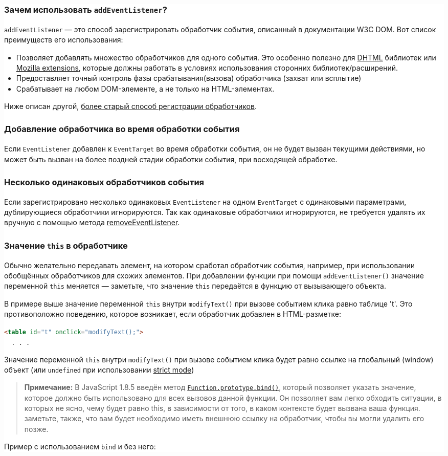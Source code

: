 ### Зачем использовать `addEventListener`?

`addEventListener` — это способ зарегистрировать обработчик события, описанный в документации W3C DOM. Вот список преимуществ его использования:

- Позволяет добавлять множество обработчиков для одного события. Это особенно полезно для [DHTML](/ru/docs/DHTML) библиотек или [Mozilla extensions](/ru/docs/Extensions), которые должны работать в условиях использования сторонних библиотек/расширений.
- Предоставляет точный контроль фазы срабатывания(вызова) обработчика (захват или всплытие)
- Срабатывает на любом DOM-элементе, а не только на HTML-элементах.

Ниже описан другой, [более старый способ регистрации обработчиков](#Older_way_to_register_event_listeners).

### Добавление обработчика во время обработки события

Если `EventListener` добавлен к `EventTarget` во время обработки события, он не будет вызван текущими действиями, но может быть вызван на более поздней стадии обработки события, при восходящей обработке.

### Несколько одинаковых обработчиков события

Если зарегистрировано несколько одинаковых `EventListener` на одном `EventTarget` с одинаковыми параметрами, дублирующиеся обработчики игнорируются. Так как одинаковые обработчики игнорируются, не требуется удалять их вручную с помощью метода [removeEventListener](/ru/docs/DOM/EventTarget.removeEventListener).

### Значение `this` в обработчике

Обычно желательно передавать элемент, на котором сработал обработчик события, например, при использовании обобщённых обработчиков для схожих элементов. При добавлении функции при помощи `addEventListener()` значение переменной `this` меняется — заметьте, что значение `this` передаётся в функцию от вызывающего объекта.

В примере выше значение переменной `this` внутри `modifyText()` при вызове событием клика равно таблице 't'. Это противоположно поведению, которое возникает, если обработчик добавлен в HTML-разметке:

```html
<table id="t" onclick="modifyText();">
  . . .
```

Значение переменной `this` внутри `modifyText()` при вызове событием клика будет равно ссылке на глобальный (window) объект (или `undefined` при использовании [strict mode](/ru/docs/Web/JavaScript/Reference/Strict_mode))

> **Примечание:** В JavaScript 1.8.5 введён метод [`Function.prototype.bind()`](/en-US/docs/JavaScript/Reference/Global_Objects/Function/bind), который позволяет указать значение, которое должно быть использовано для всех вызовов данной функции. Он позволяет вам легко обходить ситуации, в которых не ясно, чему будет равно this, в зависимости от того, в каком контексте будет вызвана ваша функция. заметьте, также, что вам будет необходимо иметь внешнюю ссылку на обработчик, чтобы вы могли удалить его позже.

Пример с использованием `bind` и без него:
